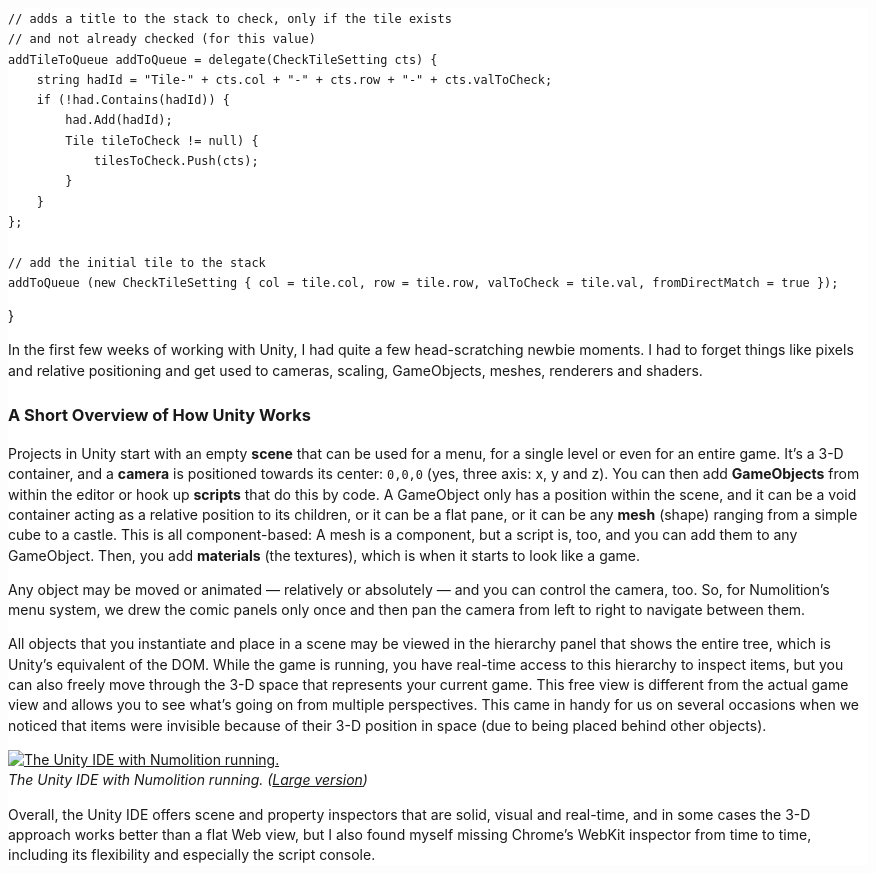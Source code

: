 	// adds a title to the stack to check, only if the tile exists
	// and not already checked (for this value)
	addTileToQueue addToQueue = delegate(CheckTileSetting cts) {
		string hadId = "Tile-" + cts.col + "-" + cts.row + "-" + cts.valToCheck;
		if (!had.Contains(hadId)) {
			had.Add(hadId);
			Tile tileToCheck != null) {
				tilesToCheck.Push(cts);
			}
		}
	};

	// add the initial tile to the stack
	addToQueue (new CheckTileSetting { col = tile.col, row = tile.row, valToCheck = tile.val, fromDirectMatch = true });
}
</code></pre>

In the first few weeks of working with Unity, I had quite a few head-scratching newbie moments. I had to forget things like pixels and relative positioning and get used to cameras, scaling, GameObjects, meshes, renderers and shaders.</p>

### A Short Overview of How Unity Works

Projects in Unity start with an empty <strong>scene</strong> that can be used for a menu, for a single level or even for an entire game. It’s a 3-D container, and a <strong>camera</strong> is positioned towards its center: <code>0,0,0</code> (yes, three axis: x, y and z). You can then add <strong>GameObjects</strong> from within the editor or hook up <strong>scripts</strong> that do this by code. A GameObject only has a position within the scene, and it can be a void container acting as a relative position to its children, or it can be a flat pane, or it can be any <strong>mesh</strong> (shape) ranging from a simple cube to a castle. This is all component-based: A mesh is a component, but a script is, too, and you can add them to any GameObject. Then, you add <strong>materials</strong> (the textures), which is when it starts to look like a game.

Any object may be moved or animated — relatively or absolutely — and you can control the camera, too. So, for Numolition’s menu system, we drew the comic panels only once and then pan the camera from left to right to navigate between them.

All objects that you instantiate and place in a scene may be viewed in the hierarchy panel that shows the entire tree, which is Unity’s equivalent of the DOM. While the game is running, you have real-time access to this hierarchy to inspect items, but you can also freely move through the 3-D space that represents your current game. This free view is different from the actual game view and allows you to see what’s going on from multiple perspectives. This came in handy for us on several occasions when we noticed that items were invisible because of their 3-D position in space (due to being placed behind other objects).

<a href="https://archive.smashing.media/assets/344dbf88-fdf9-42bb-adb4-46f01eedd629/94a9fa82-ab30-4f2d-b0c7-61b69ef7cba0/09-unity-editor.jpg"><img loading="lazy" decoding="async"  title="The Unity IDE with Numolition running." src="https://archive.smashing.media/assets/344dbf88-fdf9-42bb-adb4-46f01eedd629/c0ced43c-431f-4cb2-b9e6-0f33f42af575/09-unity-editor-500.jpg" alt="The Unity IDE with Numolition running." width="500" height="375" /></a><br>
<em>The Unity IDE with Numolition running. (<a href="https://archive.smashing.media/assets/344dbf88-fdf9-42bb-adb4-46f01eedd629/94a9fa82-ab30-4f2d-b0c7-61b69ef7cba0/09-unity-editor.jpg">Large version</a>)</em>

Overall, the Unity IDE offers scene and property inspectors that are solid, visual and real-time, and in some cases the 3-D approach works better than a flat Web view, but I also found myself missing Chrome’s WebKit inspector from time to time, including its flexibility and especially the script console.
